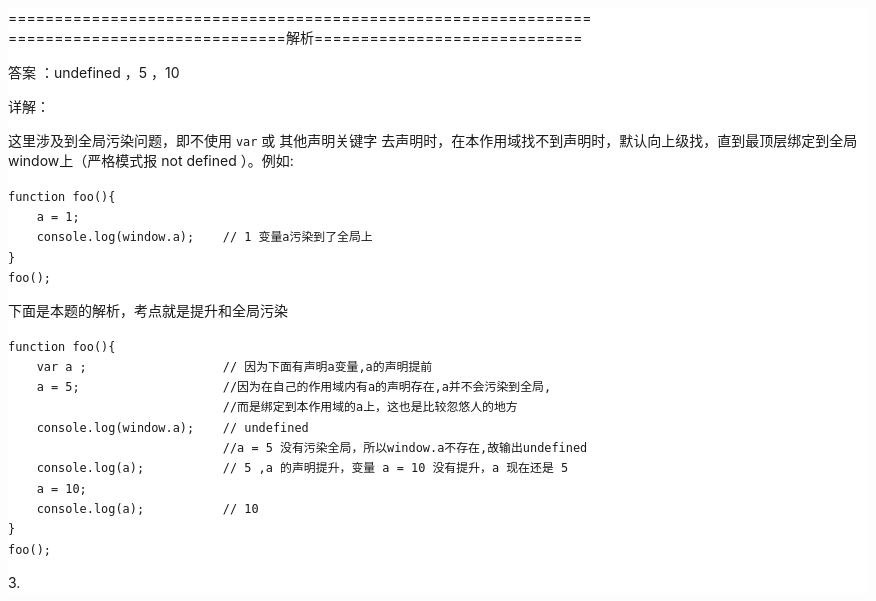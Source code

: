 <p>===============================================================<br>==============================解析=============================</p>
<p>答案 ：undefined ，5 ，10 </p>
<p>详解： </p>
<p>这里涉及到全局污染问题，即不使用 <code>var</code> 或 其他声明关键字 去声明时，在本作用域找不到声明时，默认向上级找，直到最顶层绑定到全局window上（严格模式报 not defined ）。例如:</p>
<div class="widget-codetool" style="display:none;">
      <div class="widget-codetool--inner">
      <span class="selectCode code-tool" data-toggle="tooltip" data-placement="top" title="" data-original-title="全选"></span>
      <span type="button" class="copyCode code-tool" data-toggle="tooltip" data-placement="top" data-clipboard-text="function foo(){
    a = 1;
    console.log(window.a);    // 1 变量a污染到了全局上
}
foo();" title="" data-original-title="复制"></span>
      <span type="button" class="saveToNote code-tool" data-toggle="tooltip" data-placement="top" title="" data-original-title="放进笔记"></span>
      </div>
      </div><pre class="hljs delphi"><code><span class="hljs-function"><span class="hljs-keyword">function</span> <span class="hljs-title">foo</span><span class="hljs-params">()</span><span class="hljs-comment">{
    a = 1;
    console.log(window.a);    // 1 变量a污染到了全局上
}</span>
<span class="hljs-title">foo</span><span class="hljs-params">()</span>;</span></code></pre>
<p>下面是本题的解析，考点就是提升和全局污染</p>
<div class="widget-codetool" style="display:none;">
      <div class="widget-codetool--inner">
      <span class="selectCode code-tool" data-toggle="tooltip" data-placement="top" title="" data-original-title="全选"></span>
      <span type="button" class="copyCode code-tool" data-toggle="tooltip" data-placement="top" data-clipboard-text="function foo(){
    var a ;                   // 因为下面有声明a变量,a的声明提前
    a = 5;                    //因为在自己的作用域内有a的声明存在,a并不会污染到全局,
                              //而是绑定到本作用域的a上，这也是比较忽悠人的地方
    console.log(window.a);    // undefined 
                              //a = 5 没有污染全局，所以window.a不存在,故输出undefined
    console.log(a);           // 5 ,a 的声明提升，变量 a = 10 没有提升，a 现在还是 5
    a = 10;
    console.log(a);           // 10
}
foo();" title="" data-original-title="复制"></span>
      <span type="button" class="saveToNote code-tool" data-toggle="tooltip" data-placement="top" title="" data-original-title="放进笔记"></span>
      </div>
      </div><pre class="hljs javascript"><code><span class="hljs-function"><span class="hljs-keyword">function</span> <span class="hljs-title">foo</span>(<span class="hljs-params"></span>)</span>{
    <span class="hljs-keyword">var</span> a ;                   <span class="hljs-comment">// 因为下面有声明a变量,a的声明提前</span>
    a = <span class="hljs-number">5</span>;                    <span class="hljs-comment">//因为在自己的作用域内有a的声明存在,a并不会污染到全局,</span>
                              <span class="hljs-comment">//而是绑定到本作用域的a上，这也是比较忽悠人的地方</span>
    <span class="hljs-built_in">console</span>.log(<span class="hljs-built_in">window</span>.a);    <span class="hljs-comment">// undefined </span>
                              <span class="hljs-comment">//a = 5 没有污染全局，所以window.a不存在,故输出undefined</span>
    <span class="hljs-built_in">console</span>.log(a);           <span class="hljs-comment">// 5 ,a 的声明提升，变量 a = 10 没有提升，a 现在还是 5</span>
    a = <span class="hljs-number">10</span>;
    <span class="hljs-built_in">console</span>.log(a);           <span class="hljs-comment">// 10</span>
}
foo();</code></pre>
<p>3.</p>